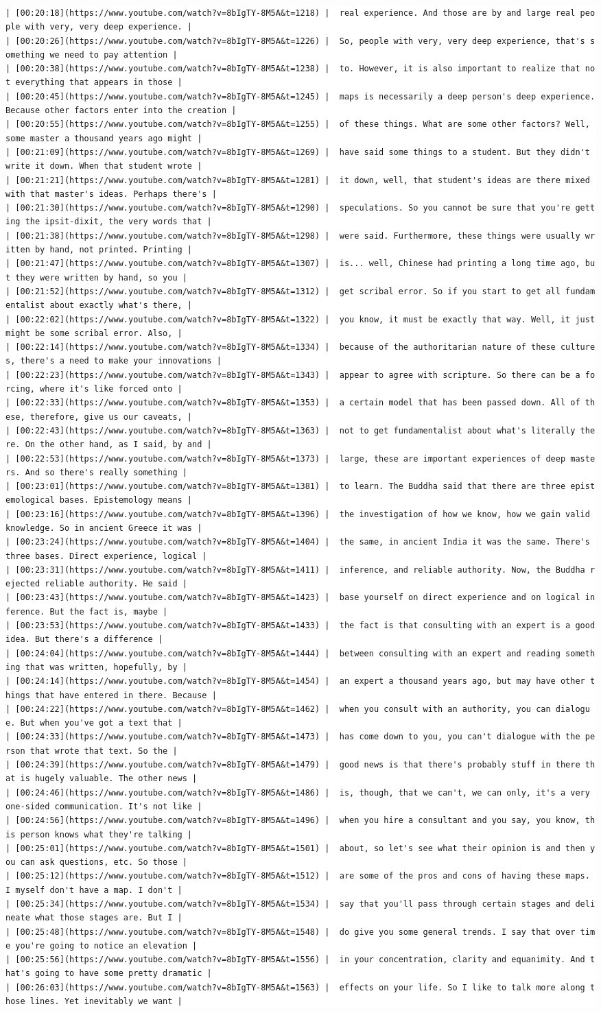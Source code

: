     | [00:20:18](https://www.youtube.com/watch?v=8bIgTY-8M5A&t=1218) |  real experience. And those are by and large real people with very, very deep experience. |
    | [00:20:26](https://www.youtube.com/watch?v=8bIgTY-8M5A&t=1226) |  So, people with very, very deep experience, that's something we need to pay attention |
    | [00:20:38](https://www.youtube.com/watch?v=8bIgTY-8M5A&t=1238) |  to. However, it is also important to realize that not everything that appears in those |
    | [00:20:45](https://www.youtube.com/watch?v=8bIgTY-8M5A&t=1245) |  maps is necessarily a deep person's deep experience. Because other factors enter into the creation |
    | [00:20:55](https://www.youtube.com/watch?v=8bIgTY-8M5A&t=1255) |  of these things. What are some other factors? Well, some master a thousand years ago might |
    | [00:21:09](https://www.youtube.com/watch?v=8bIgTY-8M5A&t=1269) |  have said some things to a student. But they didn't write it down. When that student wrote |
    | [00:21:21](https://www.youtube.com/watch?v=8bIgTY-8M5A&t=1281) |  it down, well, that student's ideas are there mixed with that master's ideas. Perhaps there's |
    | [00:21:30](https://www.youtube.com/watch?v=8bIgTY-8M5A&t=1290) |  speculations. So you cannot be sure that you're getting the ipsit-dixit, the very words that |
    | [00:21:38](https://www.youtube.com/watch?v=8bIgTY-8M5A&t=1298) |  were said. Furthermore, these things were usually written by hand, not printed. Printing |
    | [00:21:47](https://www.youtube.com/watch?v=8bIgTY-8M5A&t=1307) |  is... well, Chinese had printing a long time ago, but they were written by hand, so you |
    | [00:21:52](https://www.youtube.com/watch?v=8bIgTY-8M5A&t=1312) |  get scribal error. So if you start to get all fundamentalist about exactly what's there, |
    | [00:22:02](https://www.youtube.com/watch?v=8bIgTY-8M5A&t=1322) |  you know, it must be exactly that way. Well, it just might be some scribal error. Also, |
    | [00:22:14](https://www.youtube.com/watch?v=8bIgTY-8M5A&t=1334) |  because of the authoritarian nature of these cultures, there's a need to make your innovations |
    | [00:22:23](https://www.youtube.com/watch?v=8bIgTY-8M5A&t=1343) |  appear to agree with scripture. So there can be a forcing, where it's like forced onto |
    | [00:22:33](https://www.youtube.com/watch?v=8bIgTY-8M5A&t=1353) |  a certain model that has been passed down. All of these, therefore, give us our caveats, |
    | [00:22:43](https://www.youtube.com/watch?v=8bIgTY-8M5A&t=1363) |  not to get fundamentalist about what's literally there. On the other hand, as I said, by and |
    | [00:22:53](https://www.youtube.com/watch?v=8bIgTY-8M5A&t=1373) |  large, these are important experiences of deep masters. And so there's really something |
    | [00:23:01](https://www.youtube.com/watch?v=8bIgTY-8M5A&t=1381) |  to learn. The Buddha said that there are three epistemological bases. Epistemology means |
    | [00:23:16](https://www.youtube.com/watch?v=8bIgTY-8M5A&t=1396) |  the investigation of how we know, how we gain valid knowledge. So in ancient Greece it was |
    | [00:23:24](https://www.youtube.com/watch?v=8bIgTY-8M5A&t=1404) |  the same, in ancient India it was the same. There's three bases. Direct experience, logical |
    | [00:23:31](https://www.youtube.com/watch?v=8bIgTY-8M5A&t=1411) |  inference, and reliable authority. Now, the Buddha rejected reliable authority. He said |
    | [00:23:43](https://www.youtube.com/watch?v=8bIgTY-8M5A&t=1423) |  base yourself on direct experience and on logical inference. But the fact is, maybe |
    | [00:23:53](https://www.youtube.com/watch?v=8bIgTY-8M5A&t=1433) |  the fact is that consulting with an expert is a good idea. But there's a difference |
    | [00:24:04](https://www.youtube.com/watch?v=8bIgTY-8M5A&t=1444) |  between consulting with an expert and reading something that was written, hopefully, by |
    | [00:24:14](https://www.youtube.com/watch?v=8bIgTY-8M5A&t=1454) |  an expert a thousand years ago, but may have other things that have entered in there. Because |
    | [00:24:22](https://www.youtube.com/watch?v=8bIgTY-8M5A&t=1462) |  when you consult with an authority, you can dialogue. But when you've got a text that |
    | [00:24:33](https://www.youtube.com/watch?v=8bIgTY-8M5A&t=1473) |  has come down to you, you can't dialogue with the person that wrote that text. So the |
    | [00:24:39](https://www.youtube.com/watch?v=8bIgTY-8M5A&t=1479) |  good news is that there's probably stuff in there that is hugely valuable. The other news |
    | [00:24:46](https://www.youtube.com/watch?v=8bIgTY-8M5A&t=1486) |  is, though, that we can't, we can only, it's a very one-sided communication. It's not like |
    | [00:24:56](https://www.youtube.com/watch?v=8bIgTY-8M5A&t=1496) |  when you hire a consultant and you say, you know, this person knows what they're talking |
    | [00:25:01](https://www.youtube.com/watch?v=8bIgTY-8M5A&t=1501) |  about, so let's see what their opinion is and then you can ask questions, etc. So those |
    | [00:25:12](https://www.youtube.com/watch?v=8bIgTY-8M5A&t=1512) |  are some of the pros and cons of having these maps. I myself don't have a map. I don't |
    | [00:25:34](https://www.youtube.com/watch?v=8bIgTY-8M5A&t=1534) |  say that you'll pass through certain stages and delineate what those stages are. But I |
    | [00:25:48](https://www.youtube.com/watch?v=8bIgTY-8M5A&t=1548) |  do give you some general trends. I say that over time you're going to notice an elevation |
    | [00:25:56](https://www.youtube.com/watch?v=8bIgTY-8M5A&t=1556) |  in your concentration, clarity and equanimity. And that's going to have some pretty dramatic |
    | [00:26:03](https://www.youtube.com/watch?v=8bIgTY-8M5A&t=1563) |  effects on your life. So I like to talk more along those lines. Yet inevitably we want |